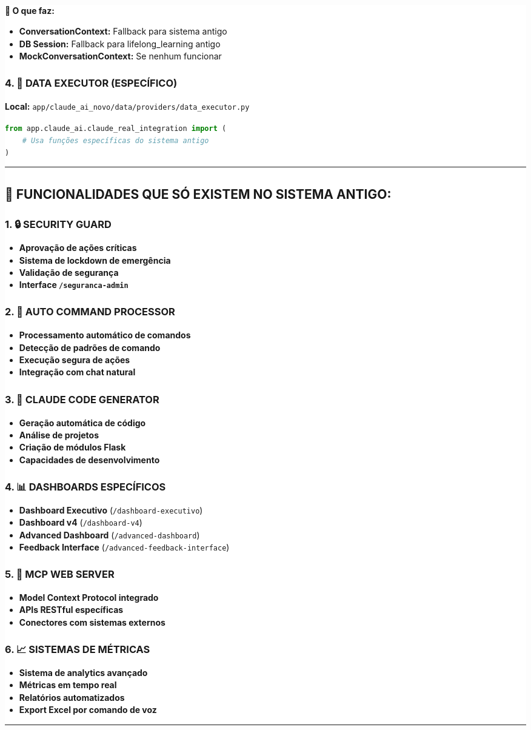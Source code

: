**🎯 O que faz:**
- **ConversationContext:** Fallback para sistema antigo
- **DB Session:** Fallback para lifelong_learning antigo
- **MockConversationContext:** Se nenhum funcionar

### 4. 🔧 **DATA EXECUTOR (ESPECÍFICO)**
**Local:** `app/claude_ai_novo/data/providers/data_executor.py`
```python
from app.claude_ai.claude_real_integration import (
    # Usa funções específicas do sistema antigo
)
```

---

## 🚨 **FUNCIONALIDADES QUE SÓ EXISTEM NO SISTEMA ANTIGO:**

### 1. 🔒 **SECURITY GUARD**
- **Aprovação de ações críticas**
- **Sistema de lockdown de emergência**
- **Validação de segurança**
- **Interface `/seguranca-admin`**

### 2. 🤖 **AUTO COMMAND PROCESSOR**  
- **Processamento automático de comandos**
- **Detecção de padrões de comando**
- **Execução segura de ações**
- **Integração com chat natural**

### 3. 🚀 **CLAUDE CODE GENERATOR**
- **Geração automática de código**
- **Análise de projetos**
- **Criação de módulos Flask**
- **Capacidades de desenvolvimento**

### 4. 📊 **DASHBOARDS ESPECÍFICOS**
- **Dashboard Executivo** (`/dashboard-executivo`)
- **Dashboard v4** (`/dashboard-v4`)
- **Advanced Dashboard** (`/advanced-dashboard`)
- **Feedback Interface** (`/advanced-feedback-interface`)

### 5. 🔗 **MCP WEB SERVER**
- **Model Context Protocol integrado**
- **APIs RESTful específicas**
- **Conectores com sistemas externos**

### 6. 📈 **SISTEMAS DE MÉTRICAS**
- **Sistema de analytics avançado**
- **Métricas em tempo real**
- **Relatórios automatizados**
- **Export Excel por comando de voz**

---